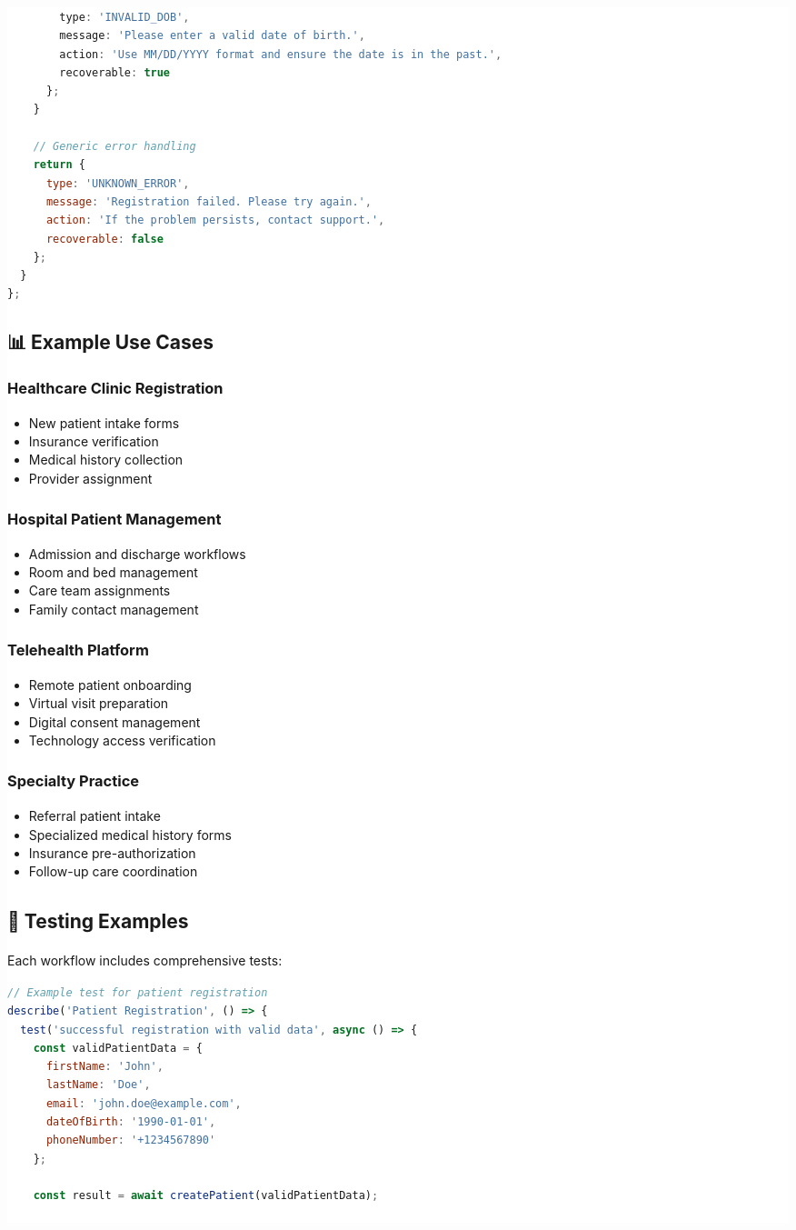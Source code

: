 ```javascript
        type: 'INVALID_DOB',
        message: 'Please enter a valid date of birth.',
        action: 'Use MM/DD/YYYY format and ensure the date is in the past.',
        recoverable: true
      };
    }
    
    // Generic error handling
    return {
      type: 'UNKNOWN_ERROR',
      message: 'Registration failed. Please try again.',
      action: 'If the problem persists, contact support.',
      recoverable: false
    };
  }
};
```

## 📊 Example Use Cases

### Healthcare Clinic Registration
- New patient intake forms
- Insurance verification
- Medical history collection
- Provider assignment

### Hospital Patient Management
- Admission and discharge workflows
- Room and bed management
- Care team assignments
- Family contact management

### Telehealth Platform
- Remote patient onboarding
- Virtual visit preparation
- Digital consent management
- Technology access verification

### Specialty Practice
- Referral patient intake
- Specialized medical history forms
- Insurance pre-authorization
- Follow-up care coordination

## 🧪 Testing Examples

Each workflow includes comprehensive tests:

```javascript
// Example test for patient registration
describe('Patient Registration', () => {
  test('successful registration with valid data', async () => {
    const validPatientData = {
      firstName: 'John',
      lastName: 'Doe',
      email: 'john.doe@example.com',
      dateOfBirth: '1990-01-01',
      phoneNumber: '+1234567890'
    };
    
    const result = await createPatient(validPatientData);
    
```